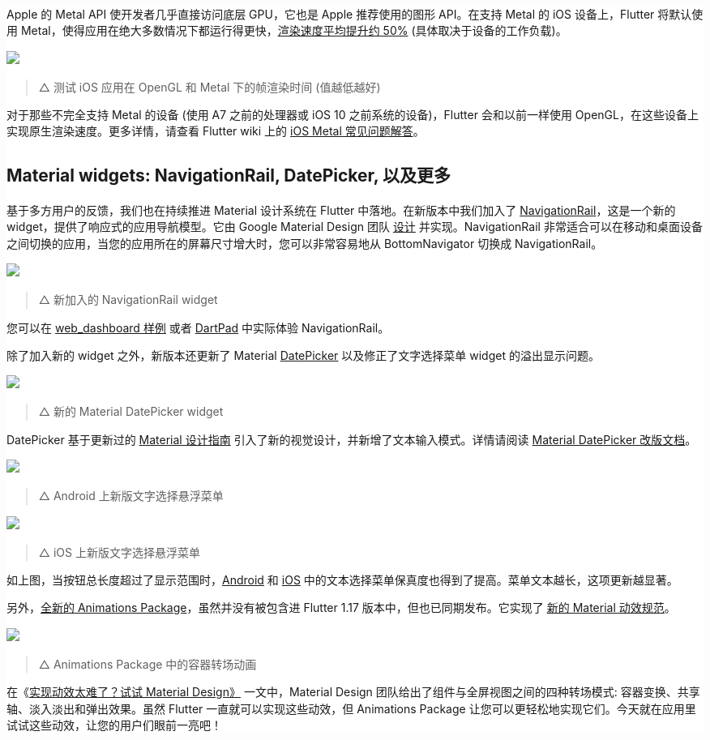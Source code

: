 Apple 的 Metal API 使开发者几乎直接访问底层 GPU，它也是 Apple 推荐使用的图形 API。在支持 Metal 的 iOS 设备上，Flutter 将默认使用 Metal，使得应用在绝大多数情况下都运行得更快，[渲染速度平均提升约 50%](https://github.com/flutter/flutter/issues/53768) (具体取决于设备的工作负载)。

![](https://devrel.andfun.cn/devrel/posts/2021/05/rqHHKL.png)

> △ 测试 iOS 应用在 OpenGL 和 Metal 下的帧渲染时间 (值越低越好)

对于那些不完全支持 Metal 的设备 (使用 A7 之前的处理器或 iOS 10 之前系统的设备)，Flutter 会和以前一样使用 OpenGL，在这些设备上实现原生渲染速度。更多详情，请查看 Flutter wiki 上的 [iOS Metal 常见问题解答](https://github.com/flutter/flutter/wiki/Metal-on-iOS-FAQ)。

## **Material widgets: NavigationRail, DatePicker, 以及更多**

基于多方用户的反馈，我们也在持续推进 Material 设计系统在 Flutter 中落地。在新版本中我们加入了 [NavigationRail](https://master-api.flutter-io.cn/flutter/material/NavigationRail-class.html)，这是一个新的 widget，提供了响应式的应用导航模型。它由 Google Material Design 团队 [设计](https://material.io/components/navigation-rail) 并实现。NavigationRail 非常适合可以在移动和桌面设备之间切换的应用，当您的应用所在的屏幕尺寸增大时，您可以非常容易地从 BottomNavigator 切换成 NavigationRail。

![](https://devrel.andfun.cn/devrel/posts/2021/05/10uOeq.gif)

> △ 新加入的 NavigationRail widget

您可以在 [web_dashboard 样例](https://github.com/flutter/samples/tree/master/experimental/web_dashboard) 或者 [DartPad](https://dartpad.cn/b9c6cd345fd1cff643353c1f4902f888) 中实际体验 NavigationRail。

除了加入新的 widget 之外，新版本还更新了 Material [DatePicker](https://api.flutter.dev/flutter/material/showDatePicker.html) 以及修正了文字选择菜单 widget 的溢出显示问题。

![](https://devrel.andfun.cn/devrel/posts/2021/05/B4GHia.gif)

> △ 新的 Material DatePicker widget

DatePicker 基于更新过的 [Material 设计指南](https://material.io/components/pickers/#mobile-pickers) 引入了新的视觉设计，并新增了文本输入模式。详情请阅读 [Material DatePicker 改版文档](https://flutter.dev/go/material-date-picker-redesign)。

![](https://devrel.andfun.cn/devrel/posts/2021/05/TwiEKM.gif)

> △ Android 上新版文字选择悬浮菜单

![](https://devrel.andfun.cn/devrel/posts/2021/05/67UFM4.gif)

> △ iOS 上新版文字选择悬浮菜单

如上图，当按钮总长度超过了显示范围时，[Android](https://github.com/flutter/flutter/pull/49391) 和 [iOS](https://github.com/flutter/flutter/pull/54140) 中的文本选择菜单保真度也得到了提高。菜单文本越长，这项更新越显著。

另外，[全新的 Animations Package](https://pub.flutter-io.cn/packages/animations)，虽然并没有被包含进 Flutter 1.17 版本中，但也已同期发布。它实现了 [新的 Material 动效规范](https://material.io/design/motion/the-motion-system.html)。

![](https://devrel.andfun.cn/devrel/posts/2021/05/cDpbsU.gif)

> △ Animations Package 中的容器转场动画

在《[实现动效太难了？试试 Material Design》](https://mp.weixin.qq.com/s/v9QGn4xkEIlQ6DAe_1t7tg) 一文中，Material Design 团队给出了组件与全屏视图之间的四种转场模式: 容器变换、共享轴、淡入淡出和弹出效果。虽然 Flutter 一直就可以实现这些动效，但 Animations Package 让您可以更轻松地实现它们。今天就在应用里试试这些动效，让您的用户们眼前一亮吧！
